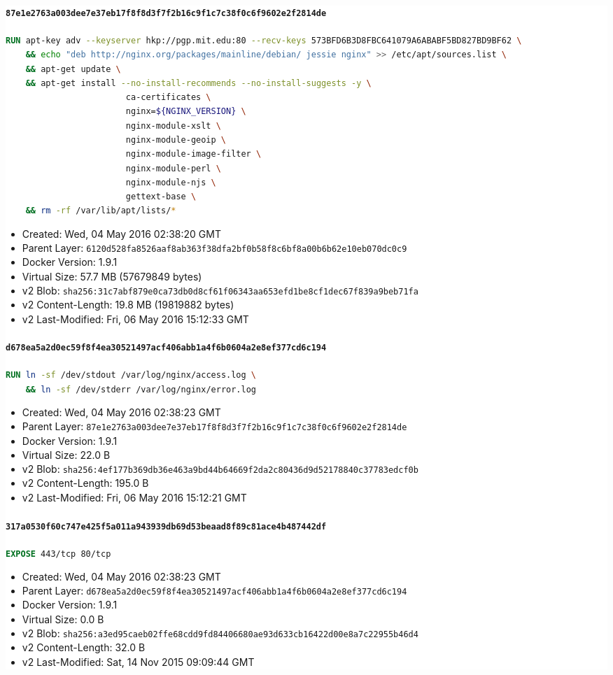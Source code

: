 #### `87e1e2763a003dee7e37eb17f8f8d3f7f2b16c9f1c7c38f0c6f9602e2f2814de`

```dockerfile
RUN apt-key adv --keyserver hkp://pgp.mit.edu:80 --recv-keys 573BFD6B3D8FBC641079A6ABABF5BD827BD9BF62 \
	&& echo "deb http://nginx.org/packages/mainline/debian/ jessie nginx" >> /etc/apt/sources.list \
	&& apt-get update \
	&& apt-get install --no-install-recommends --no-install-suggests -y \
						ca-certificates \
						nginx=${NGINX_VERSION} \
						nginx-module-xslt \
						nginx-module-geoip \
						nginx-module-image-filter \
						nginx-module-perl \
						nginx-module-njs \
						gettext-base \
	&& rm -rf /var/lib/apt/lists/*
```

-	Created: Wed, 04 May 2016 02:38:20 GMT
-	Parent Layer: `6120d528fa8526aaf8ab363f38dfa2bf0b58f8c6bf8a00b6b62e10eb070dc0c9`
-	Docker Version: 1.9.1
-	Virtual Size: 57.7 MB (57679849 bytes)
-	v2 Blob: `sha256:31c7abf879e0ca73db0d8cf61f06343aa653efd1be8cf1dec67f839a9beb71fa`
-	v2 Content-Length: 19.8 MB (19819882 bytes)
-	v2 Last-Modified: Fri, 06 May 2016 15:12:33 GMT

#### `d678ea5a2d0ec59f8f4ea30521497acf406abb1a4f6b0604a2e8ef377cd6c194`

```dockerfile
RUN ln -sf /dev/stdout /var/log/nginx/access.log \
	&& ln -sf /dev/stderr /var/log/nginx/error.log
```

-	Created: Wed, 04 May 2016 02:38:23 GMT
-	Parent Layer: `87e1e2763a003dee7e37eb17f8f8d3f7f2b16c9f1c7c38f0c6f9602e2f2814de`
-	Docker Version: 1.9.1
-	Virtual Size: 22.0 B
-	v2 Blob: `sha256:4ef177b369db36e463a9bd44b64669f2da2c80436d9d52178840c37783edcf0b`
-	v2 Content-Length: 195.0 B
-	v2 Last-Modified: Fri, 06 May 2016 15:12:21 GMT

#### `317a0530f60c747e425f5a011a943939db69d53beaad8f89c81ace4b487442df`

```dockerfile
EXPOSE 443/tcp 80/tcp
```

-	Created: Wed, 04 May 2016 02:38:23 GMT
-	Parent Layer: `d678ea5a2d0ec59f8f4ea30521497acf406abb1a4f6b0604a2e8ef377cd6c194`
-	Docker Version: 1.9.1
-	Virtual Size: 0.0 B
-	v2 Blob: `sha256:a3ed95caeb02ffe68cdd9fd84406680ae93d633cb16422d00e8a7c22955b46d4`
-	v2 Content-Length: 32.0 B
-	v2 Last-Modified: Sat, 14 Nov 2015 09:09:44 GMT
